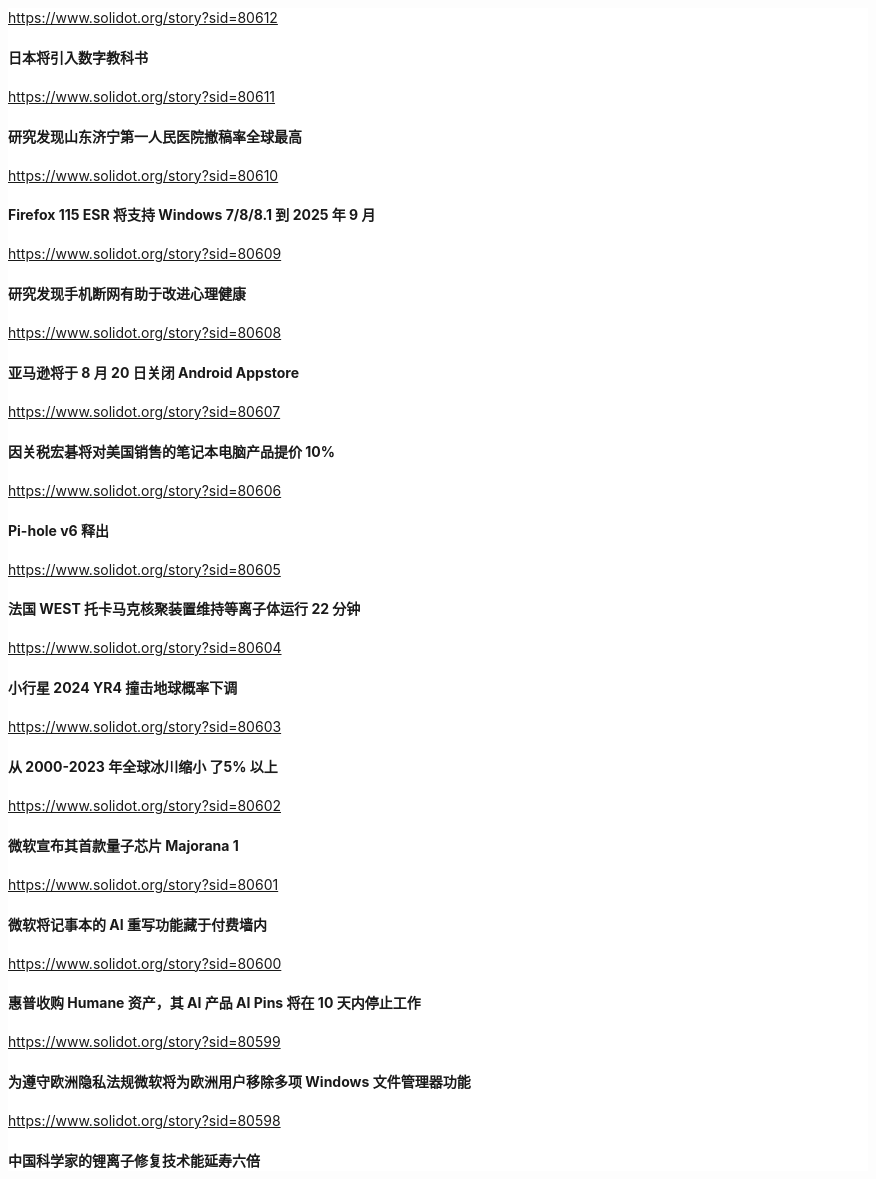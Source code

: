 <span style="color: blue!80!green"><https://www.solidot.org/story?sid=80612></span>

#### 日本将引入数字教科书

<span style="color: blue!80!green"><https://www.solidot.org/story?sid=80611></span>

#### 研究发现山东济宁第一人民医院撤稿率全球最高

<span style="color: blue!80!green"><https://www.solidot.org/story?sid=80610></span>

#### Firefox 115 ESR 将支持 Windows 7/8/8.1 到 2025 年 9 月

<span style="color: blue!80!green"><https://www.solidot.org/story?sid=80609></span>

#### 研究发现手机断网有助于改进心理健康

<span style="color: blue!80!green"><https://www.solidot.org/story?sid=80608></span>

#### 亚马逊将于 8 月 20 日关闭 Android Appstore 

<span style="color: blue!80!green"><https://www.solidot.org/story?sid=80607></span>

#### 因关税宏碁将对美国销售的笔记本电脑产品提价 10%

<span style="color: blue!80!green"><https://www.solidot.org/story?sid=80606></span>

#### Pi-hole v6 释出

<span style="color: blue!80!green"><https://www.solidot.org/story?sid=80605></span>

#### 法国 WEST 托卡马克核聚装置维持等离子体运行 22 分钟

<span style="color: blue!80!green"><https://www.solidot.org/story?sid=80604></span>

#### 小行星 2024 YR4 撞击地球概率下调

<span style="color: blue!80!green"><https://www.solidot.org/story?sid=80603></span>

#### 从 2000-2023 年全球冰川缩小 了5% 以上

<span style="color: blue!80!green"><https://www.solidot.org/story?sid=80602></span>

#### 微软宣布其首款量子芯片 Majorana 1 

<span style="color: blue!80!green"><https://www.solidot.org/story?sid=80601></span>

#### 微软将记事本的 AI 重写功能藏于付费墙内

<span style="color: blue!80!green"><https://www.solidot.org/story?sid=80600></span>

#### 惠普收购 Humane 资产，其 AI 产品 AI Pins 将在 10 天内停止工作

<span style="color: blue!80!green"><https://www.solidot.org/story?sid=80599></span>

#### 为遵守欧洲隐私法规微软将为欧洲用户移除多项 Windows 文件管理器功能

<span style="color: blue!80!green"><https://www.solidot.org/story?sid=80598></span>

#### 中国科学家的锂离子修复技术能延寿六倍
